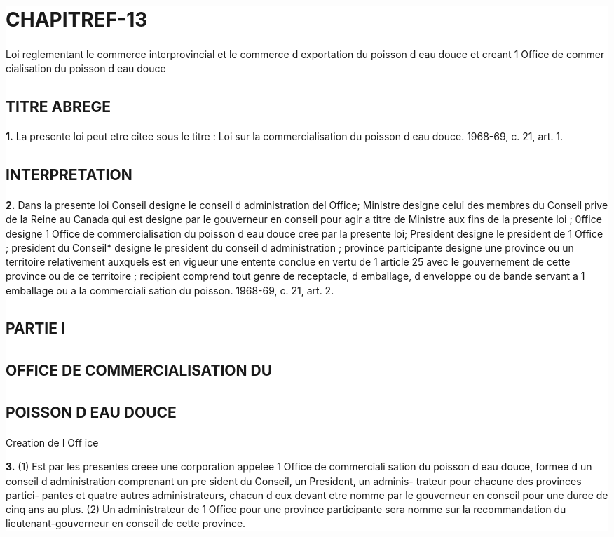 
# CHAPITREF-13
Loi reglementant le commerce interprovincial
et le commerce d exportation du poisson
d eau douce et creant 1 Office de commer
cialisation du poisson d eau douce

## TITRE ABREGE

**1.** La presente loi peut etre citee sous le
titre : Loi sur la commercialisation du poisson
d eau douce. 1968-69, c. 21, art. 1.

## INTERPRETATION

**2.** Dans la presente loi
Conseil designe le conseil d administration
del Office;
Ministre designe celui des membres du
Conseil prive de la Reine au Canada qui
est designe par le gouverneur en conseil
pour agir a titre de Ministre aux fins de la
presente loi ;
0ffice designe 1 Office de commercialisation
du poisson d eau douce cree par la presente
loi;
President designe le president de 1 Office ;
president du Conseil* designe le president
du conseil d administration ;
province participante designe une province
ou un territoire relativement auxquels est
en vigueur une entente conclue en vertu de
1 article 25 avec le gouvernement de cette
province ou de ce territoire ;
recipient comprend tout genre de receptacle,
d emballage, d enveloppe ou de bande
servant a 1 emballage ou a la commerciali
sation du poisson. 1968-69, c. 21, art. 2.

## PARTIE I

## OFFICE DE COMMERCIALISATION DU

## POISSON D EAU DOUCE
Creation de I Off ice

**3.** (1) Est par les presentes creee une
corporation appelee 1 Office de commerciali
sation du poisson d eau douce, formee d un
conseil d administration comprenant un pre
sident du Conseil, un President, un adminis-
trateur pour chacune des provinces partici-
pantes et quatre autres administrateurs,
chacun d eux devant etre nomme par le
gouverneur en conseil pour une duree de cinq
ans au plus.
(2) Un administrateur de 1 Office pour une
province participante sera nomme sur la
recommandation du lieutenant-gouverneur en
conseil de cette province.